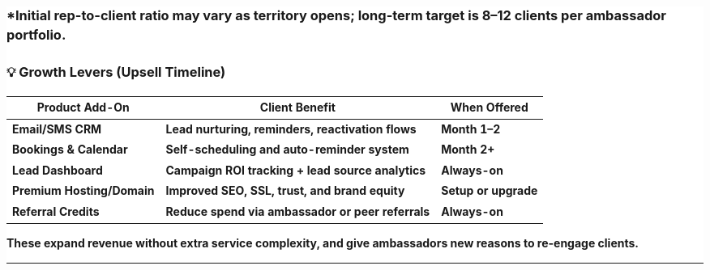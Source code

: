
### **\*Initial rep-to-client ratio may vary as territory opens; long-term target is 8–12 clients per ambassador portfolio.**

### 

### 

### 

### 

### 

### 

### 

### 

### 

### 

### **💡 Growth Levers (Upsell Timeline)**

| Product Add-On | Client Benefit | When Offered |
| ----- | ----- | ----- |
| **Email/SMS CRM** | **Lead nurturing, reminders, reactivation flows** | **Month 1–2** |
| **Bookings & Calendar** | **Self-scheduling and auto-reminder system** | **Month 2+** |
| **Lead Dashboard** | **Campaign ROI tracking \+ lead source analytics** | **Always-on** |
| **Premium Hosting/Domain** | **Improved SEO, SSL, trust, and brand equity** | **Setup or upgrade** |
| **Referral Credits** | **Reduce spend via ambassador or peer referrals** | **Always-on** |

**These expand revenue without extra service complexity, and give ambassadors new reasons to re-engage clients.**

---

## 

## 

## 

## 

## 

## 

## 

## 

##  
